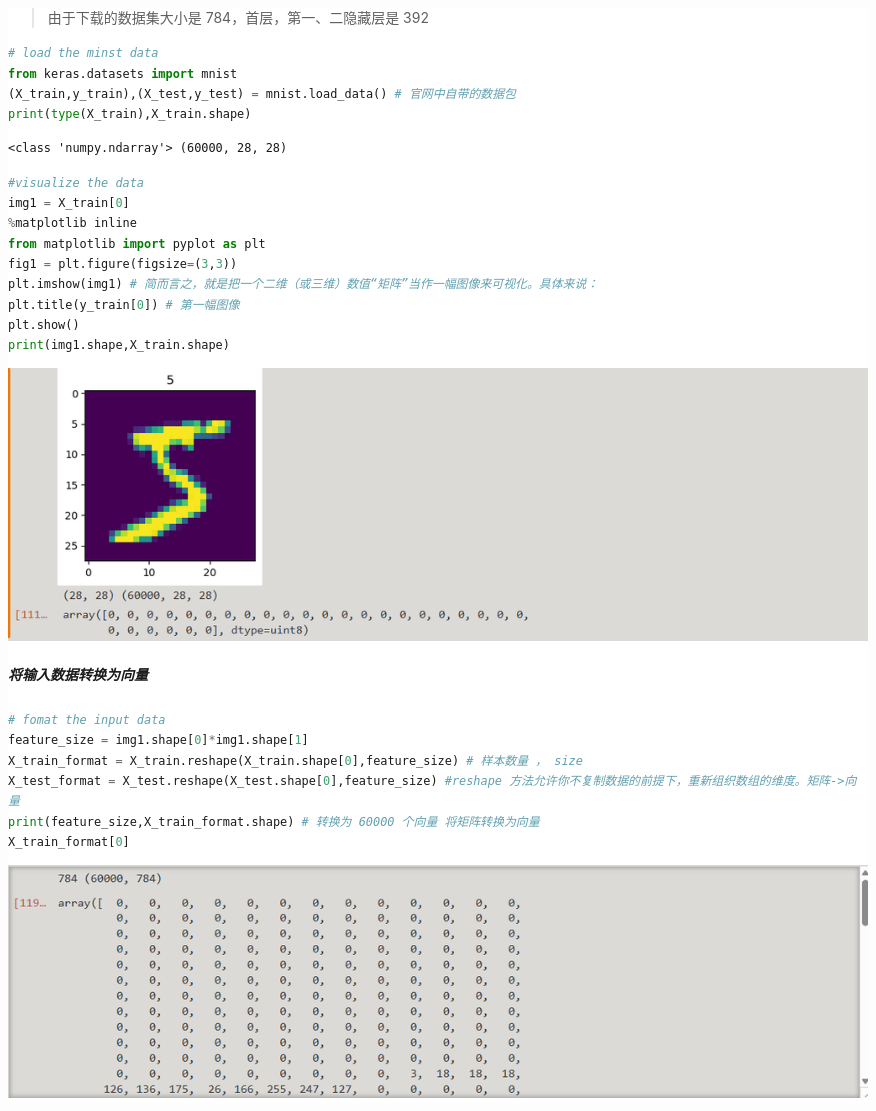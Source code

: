 > 由于下载的数据集大小是 784，首层，第一、二隐藏层是 392

```py
# load the minst data 
from keras.datasets import mnist
(X_train,y_train),(X_test,y_test) = mnist.load_data() # 官网中自带的数据包
print(type(X_train),X_train.shape)
```

```
<class 'numpy.ndarray'> (60000, 28, 28)
```

```py
#visualize the data
img1 = X_train[0]
%matplotlib inline
from matplotlib import pyplot as plt
fig1 = plt.figure(figsize=(3,3))
plt.imshow(img1) # 简而言之，就是把一个二维（或三维）数值“矩阵”当作一幅图像来可视化。具体来说：
plt.title(y_train[0]) # 第一幅图像
plt.show()
print(img1.shape,X_train.shape)
```

![image-20250613123006133](./AI%E6%B7%B1%E5%BA%A6%E5%AD%A6%E4%B9%A0.assets/image-20250613123006133.png)

##### 将输入数据转换为向量

```py
# fomat the input data
feature_size = img1.shape[0]*img1.shape[1]
X_train_format = X_train.reshape(X_train.shape[0],feature_size) # 样本数量 ， size
X_test_format = X_test.reshape(X_test.shape[0],feature_size) #reshape 方法允许你不复制数据的前提下，重新组织数组的维度。矩阵->向量
print(feature_size,X_train_format.shape) # 转换为 60000 个向量 将矩阵转换为向量
X_train_format[0]
```

![image-20250613145432559](./AI%E6%B7%B1%E5%BA%A6%E5%AD%A6%E4%B9%A0.assets/image-20250613145432559.png)
